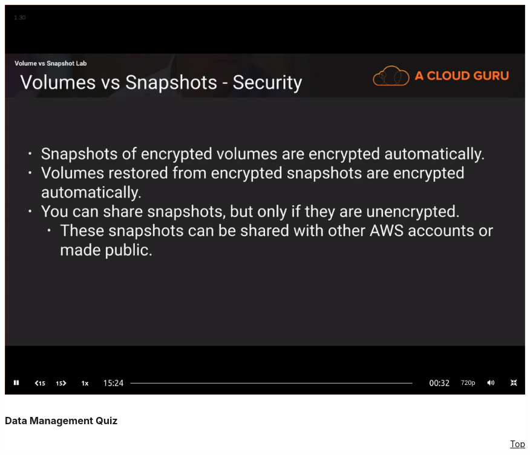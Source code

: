 ![](Screenshot%20from%202018-03-28%2018-25-21.png)
---

<a id="quiz"></a>

### Data Management Quiz
<p align="right"><a href="#top">Top</a></p>
